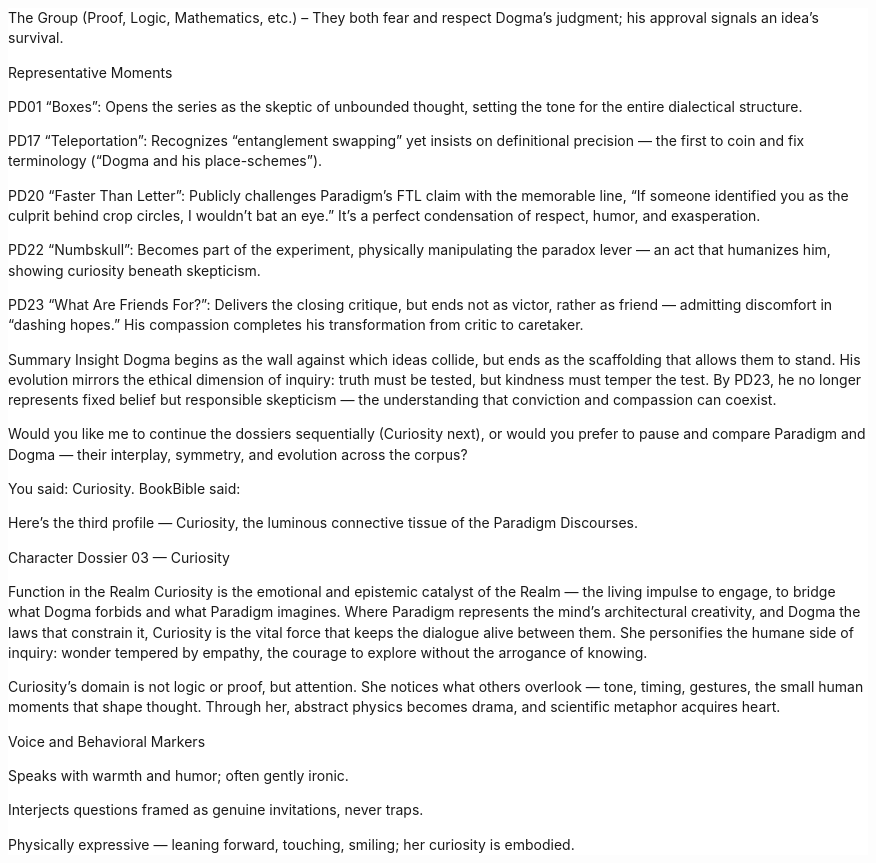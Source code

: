 The Group (Proof, Logic, Mathematics, etc.) – They both fear and respect Dogma’s judgment; his approval signals an idea’s survival.

Representative Moments

PD01 “Boxes”: Opens the series as the skeptic of unbounded thought, setting the tone for the entire dialectical structure.

PD17 “Teleportation”: Recognizes “entanglement swapping” yet insists on definitional precision — the first to coin and fix terminology (“Dogma and his place-schemes”).

PD20 “Faster Than Letter”: Publicly challenges Paradigm’s FTL claim with the memorable line, “If someone identified you as the culprit behind crop circles, I wouldn’t bat an eye.” It’s a perfect condensation of respect, humor, and exasperation.

PD22 “Numbskull”: Becomes part of the experiment, physically manipulating the paradox lever — an act that humanizes him, showing curiosity beneath skepticism.

PD23 “What Are Friends For?”: Delivers the closing critique, but ends not as victor, rather as friend — admitting discomfort in “dashing hopes.” His compassion completes his transformation from critic to caretaker.

Summary Insight
Dogma begins as the wall against which ideas collide, but ends as the scaffolding that allows them to stand. His evolution mirrors the ethical dimension of inquiry: truth must be tested, but kindness must temper the test.
By PD23, he no longer represents fixed belief but responsible skepticism — the understanding that conviction and compassion can coexist.

Would you like me to continue the dossiers sequentially (Curiosity next), or would you prefer to pause and compare Paradigm and Dogma — their interplay, symmetry, and evolution across the corpus?

You said:
Curiosity.
BookBible said:

Here’s the third profile — Curiosity, the luminous connective tissue of the Paradigm Discourses.

Character Dossier 03 — Curiosity

Function in the Realm
Curiosity is the emotional and epistemic catalyst of the Realm — the living impulse to engage, to bridge what Dogma forbids and what Paradigm imagines.
Where Paradigm represents the mind’s architectural creativity, and Dogma the laws that constrain it, Curiosity is the vital force that keeps the dialogue alive between them.
She personifies the humane side of inquiry: wonder tempered by empathy, the courage to explore without the arrogance of knowing.

Curiosity’s domain is not logic or proof, but attention. She notices what others overlook — tone, timing, gestures, the small human moments that shape thought. Through her, abstract physics becomes drama, and scientific metaphor acquires heart.

Voice and Behavioral Markers

Speaks with warmth and humor; often gently ironic.

Interjects questions framed as genuine invitations, never traps.

Physically expressive — leaning forward, touching, smiling; her curiosity is embodied.
